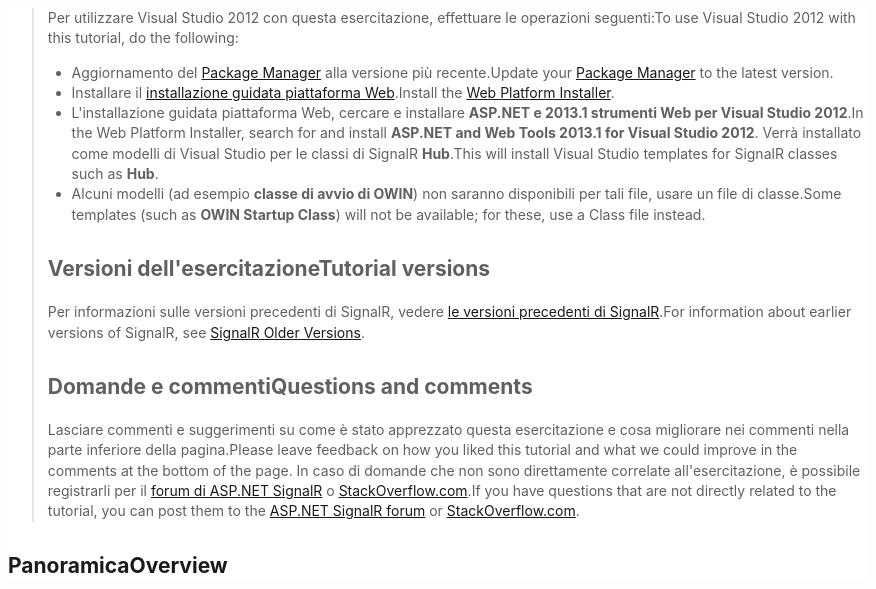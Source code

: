 > <span data-ttu-id="51eae-114">Per utilizzare Visual Studio 2012 con questa esercitazione, effettuare le operazioni seguenti:</span><span class="sxs-lookup"><span data-stu-id="51eae-114">To use Visual Studio 2012 with this tutorial, do the following:</span></span>
> 
> - <span data-ttu-id="51eae-115">Aggiornamento del [Package Manager](http://docs.nuget.org/docs/start-here/installing-nuget) alla versione più recente.</span><span class="sxs-lookup"><span data-stu-id="51eae-115">Update your [Package Manager](http://docs.nuget.org/docs/start-here/installing-nuget) to the latest version.</span></span>
> - <span data-ttu-id="51eae-116">Installare il [installazione guidata piattaforma Web](https://www.microsoft.com/web/downloads/platform.aspx).</span><span class="sxs-lookup"><span data-stu-id="51eae-116">Install the [Web Platform Installer](https://www.microsoft.com/web/downloads/platform.aspx).</span></span>
> - <span data-ttu-id="51eae-117">L'installazione guidata piattaforma Web, cercare e installare **ASP.NET e 2013.1 strumenti Web per Visual Studio 2012**.</span><span class="sxs-lookup"><span data-stu-id="51eae-117">In the Web Platform Installer, search for and install **ASP.NET and Web Tools 2013.1 for Visual Studio 2012**.</span></span> <span data-ttu-id="51eae-118">Verrà installato come modelli di Visual Studio per le classi di SignalR **Hub**.</span><span class="sxs-lookup"><span data-stu-id="51eae-118">This will install Visual Studio templates for SignalR classes such as **Hub**.</span></span>
> - <span data-ttu-id="51eae-119">Alcuni modelli (ad esempio **classe di avvio di OWIN**) non saranno disponibili per tali file, usare un file di classe.</span><span class="sxs-lookup"><span data-stu-id="51eae-119">Some templates (such as **OWIN Startup Class**) will not be available; for these, use a Class file instead.</span></span>
> 
> 
> ## <a name="tutorial-versions"></a><span data-ttu-id="51eae-120">Versioni dell'esercitazione</span><span class="sxs-lookup"><span data-stu-id="51eae-120">Tutorial versions</span></span>
> 
> <span data-ttu-id="51eae-121">Per informazioni sulle versioni precedenti di SignalR, vedere [le versioni precedenti di SignalR](../older-versions/index.md).</span><span class="sxs-lookup"><span data-stu-id="51eae-121">For information about earlier versions of SignalR, see [SignalR Older Versions](../older-versions/index.md).</span></span>
> 
> ## <a name="questions-and-comments"></a><span data-ttu-id="51eae-122">Domande e commenti</span><span class="sxs-lookup"><span data-stu-id="51eae-122">Questions and comments</span></span>
> 
> <span data-ttu-id="51eae-123">Lasciare commenti e suggerimenti su come è stato apprezzato questa esercitazione e cosa migliorare nei commenti nella parte inferiore della pagina.</span><span class="sxs-lookup"><span data-stu-id="51eae-123">Please leave feedback on how you liked this tutorial and what we could improve in the comments at the bottom of the page.</span></span> <span data-ttu-id="51eae-124">In caso di domande che non sono direttamente correlate all'esercitazione, è possibile registrarli per il [forum di ASP.NET SignalR](https://forums.asp.net/1254.aspx/1?ASP+NET+SignalR) o [StackOverflow.com](http://stackoverflow.com/).</span><span class="sxs-lookup"><span data-stu-id="51eae-124">If you have questions that are not directly related to the tutorial, you can post them to the [ASP.NET SignalR forum](https://forums.asp.net/1254.aspx/1?ASP+NET+SignalR) or [StackOverflow.com](http://stackoverflow.com/).</span></span>


## <a name="overview"></a><span data-ttu-id="51eae-125">Panoramica</span><span class="sxs-lookup"><span data-stu-id="51eae-125">Overview</span></span>
